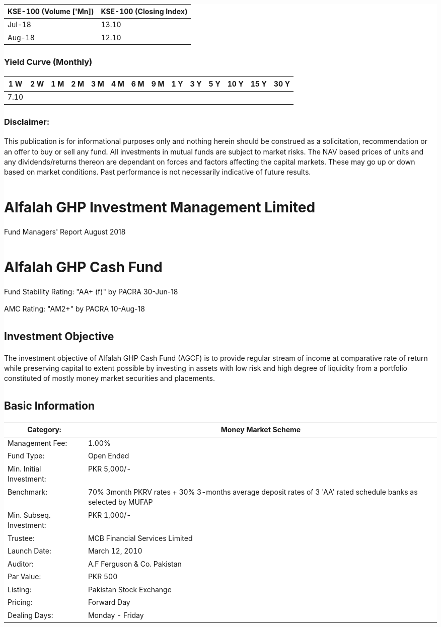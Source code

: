|KSE-100 (Volume ['Mn])|KSE-100 (Closing Index)|
|---|---|
|Jul-18|13.10|
|Aug-18|12.10|

### Yield Curve (Monthly)

|1 W|2 W|1 M|2 M|3 M|4 M|6 M|9 M|1 Y|3 Y|5 Y|10 Y|15 Y|30 Y|
|---|---|---|---|---|---|---|---|---|---|---|---|---|---|
|7.10| | | | | | | | | | | | | |

### Disclaimer:
 This publication is for informational purposes only and nothing herein should be construed as a solicitation, recommendation or an offer to buy or sell any fund. All investments in mutual funds are subject to market risks. The NAV based prices of units and any dividends/returns thereon are dependant on forces and factors affecting the capital markets. These may go up or down based on market conditions. Past performance is not necessarily indicative of future results.

# Alfalah GHP Investment Management Limited

Fund Managers' Report August 2018

# Alfalah GHP Cash Fund

Fund Stability Rating: "AA+ (f)" by PACRA 30-Jun-18

AMC Rating: "AM2+" by PACRA 10-Aug-18

## Investment Objective

The investment objective of Alfalah GHP Cash Fund (AGCF) is to provide regular stream of income at comparative rate of return while preserving capital to extent possible by investing in assets with low risk and high degree of liquidity from a portfolio constituted of mostly money market securities and placements.

## Basic Information

|Category:|Money Market Scheme|
|---|---|
|Management Fee:|1.00%|
|Fund Type:|Open Ended|
|Min. Initial Investment:|PKR 5,000/-|
|Benchmark:|70% 3month PKRV rates + 30% 3-months average deposit rates of 3 'AA' rated schedule banks as selected by MUFAP|
|Min. Subseq. Investment:|PKR 1,000/-|
|Trustee:|MCB Financial Services Limited|
|Launch Date:|March 12, 2010|
|Auditor:|A.F Ferguson & Co. Pakistan|
|Par Value:|PKR 500|
|Listing:|Pakistan Stock Exchange|
|Pricing:|Forward Day|
|Dealing Days:|Monday - Friday|